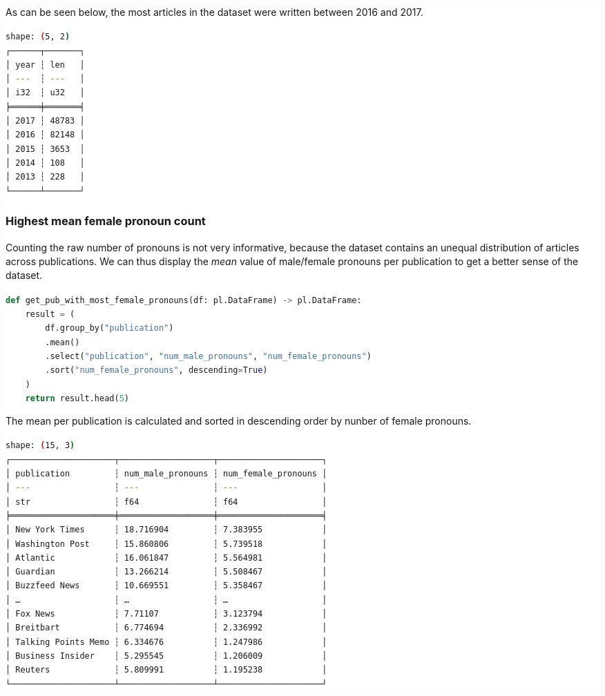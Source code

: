 As can be seen below, the most articles in the dataset were written between 2016 and 2017.

```sh
shape: (5, 2)
┌──────┬───────┐
│ year ┆ len   │
│ ---  ┆ ---   │
│ i32  ┆ u32   │
╞══════╪═══════╡
│ 2017 ┆ 48783 │
│ 2016 ┆ 82148 │
│ 2015 ┆ 3653  │
│ 2014 ┆ 108   │
│ 2013 ┆ 228   │
└──────┴───────┘
```

### Highest mean female pronoun count

Counting the raw number of pronouns is not very informative, because the dataset contains an unequal
distribution of articles across publications. We can thus display the *mean* value of male/female
pronouns per publication to get a better sense of the dataset.

```py
def get_pub_with_most_female_pronouns(df: pl.DataFrame) -> pl.DataFrame:
    result = (
        df.group_by("publication")
        .mean()
        .select("publication", "num_male_pronouns", "num_female_pronouns")
        .sort("num_female_pronouns", descending=True)
    )
    return result.head(5)
```

The mean per publication is calculated and sorted in descending order by nunber of female pronouns.

```sh
shape: (15, 3)
┌─────────────────────┬───────────────────┬─────────────────────┐
│ publication         ┆ num_male_pronouns ┆ num_female_pronouns │
│ ---                 ┆ ---               ┆ ---                 │
│ str                 ┆ f64               ┆ f64                 │
╞═════════════════════╪═══════════════════╪═════════════════════╡
│ New York Times      ┆ 18.716904         ┆ 7.383955            │
│ Washington Post     ┆ 15.860806         ┆ 5.739518            │
│ Atlantic            ┆ 16.061847         ┆ 5.564981            │
│ Guardian            ┆ 13.266214         ┆ 5.508467            │
│ Buzzfeed News       ┆ 10.669551         ┆ 5.358467            │
│ …                   ┆ …                 ┆ …                   │
│ Fox News            ┆ 7.71107           ┆ 3.123794            │
│ Breitbart           ┆ 6.774694          ┆ 2.336992            │
│ Talking Points Memo ┆ 6.334676          ┆ 1.247986            │
│ Business Insider    ┆ 5.295545          ┆ 1.206009            │
│ Reuters             ┆ 5.809991          ┆ 1.195238            │
└─────────────────────┴───────────────────┴─────────────────────┘
```
